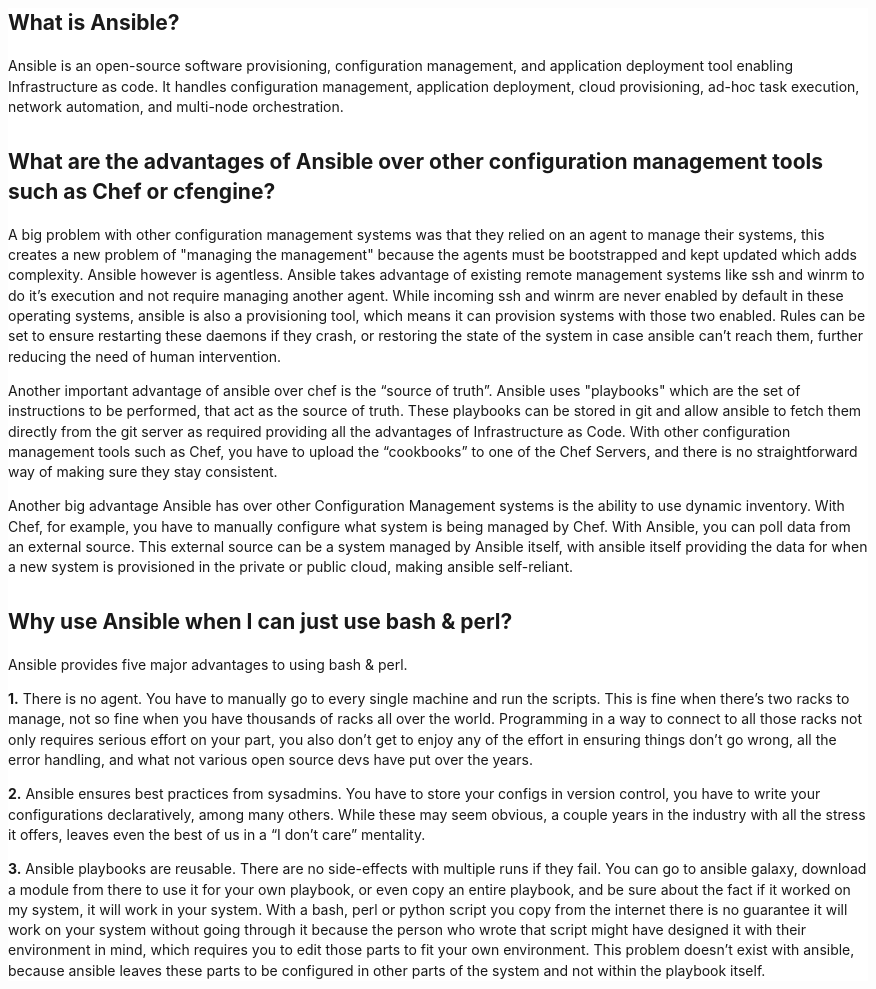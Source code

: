 ## What is Ansible?

Ansible is an open-source software provisioning, configuration management, and application deployment tool enabling Infrastructure as code. It handles configuration management, application deployment, cloud provisioning, ad-hoc task execution, network automation, and multi-node orchestration.


## What are the advantages of Ansible over other configuration management tools such as Chef or cfengine?

A big problem with other configuration management systems was that they relied on an agent to manage their systems, this creates a new problem of "managing the management" because the agents must be bootstrapped and kept updated which adds complexity. Ansible however is agentless. Ansible takes advantage of existing remote management systems like ssh and winrm to do it’s execution and not require managing another agent. While incoming ssh and winrm are never enabled by default in these operating systems, ansible is also a provisioning tool, which means it can provision systems with those two enabled. Rules can be set to ensure restarting these daemons if they crash, or restoring the state of the system in case ansible can’t reach them, further reducing the need of human intervention.

Another important advantage of ansible over chef is the “source of truth”. Ansible uses "playbooks" which are the set of instructions to be performed, that act as the source of truth. These playbooks can be stored in git and allow ansible to fetch them directly from the git server as required providing all the advantages of Infrastructure as Code.  With other configuration management tools such as Chef, you have to upload the “cookbooks” to one of the Chef Servers, and there is no straightforward way of making sure they stay consistent.

Another big advantage Ansible has over other Configuration Management systems is the ability to use dynamic inventory. With Chef, for example, you have to manually configure what system is being managed by Chef. With Ansible, you can poll data from an external source. This external source can be a system managed by Ansible itself, with ansible itself providing the data for when a new system is provisioned in the private or public cloud, making ansible self-reliant.


## Why use Ansible when I can just use bash & perl?

Ansible provides five major advantages to using bash & perl.

**1.** There is no agent. You have to manually go to every single machine and run the scripts. This is fine when there’s two racks to manage, not so fine when you have thousands of racks all over the world. Programming in a way to connect to all those racks not only requires serious effort on your part, you also don’t get to enjoy any of the effort in ensuring things don’t go wrong, all the error handling, and what not various open source devs have put over the years.

**2.** Ansible ensures best practices from sysadmins. You have to store your configs in version control, you have to write your configurations declaratively, among many others. While these may seem obvious, a couple years in the industry with all the stress it offers, leaves even the best of us in a “I don’t care” mentality.

**3.** Ansible playbooks are reusable. There are no side-effects with multiple runs if they fail. You can go to ansible galaxy, download a module from there to use it for your own playbook, or even copy an entire playbook, and be sure about the fact if it worked on my system, it will work in your system. With a bash, perl or python script you copy from the internet there is no guarantee it will work on your system without going through it because the person who wrote that script might have designed it with their environment in mind, which requires you to edit those parts to fit your own environment. This problem doesn’t exist with ansible, because ansible leaves these parts to be configured in other parts of the system and not within the playbook itself.
